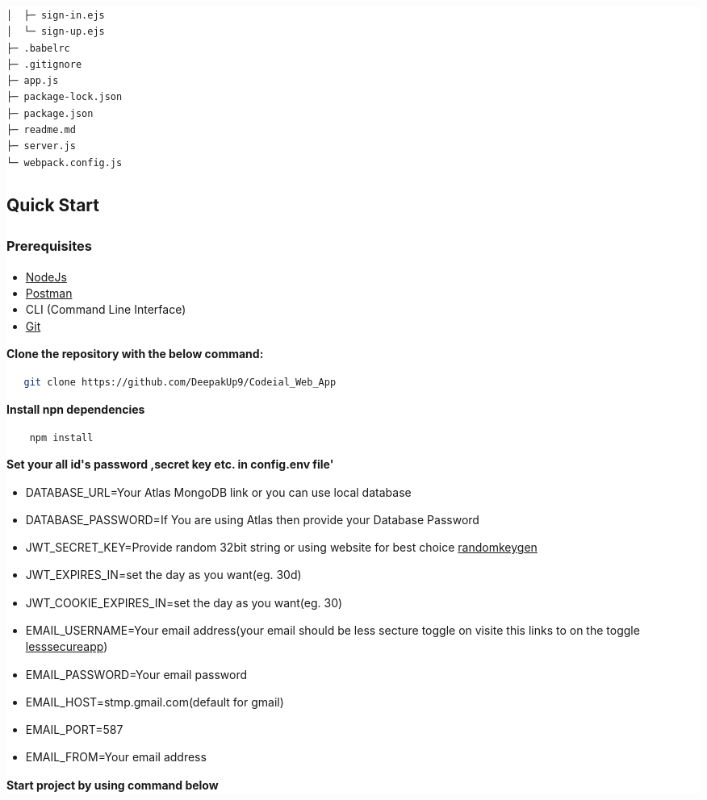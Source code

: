 ```
│  ├─ sign-in.ejs
│  └─ sign-up.ejs
├─ .babelrc
├─ .gitignore
├─ app.js
├─ package-lock.json
├─ package.json
├─ readme.md
├─ server.js
└─ webpack.config.js

```

## Quick Start

### Prerequisites

- [NodeJs](https://nodejs.org/en/)
- [Postman](https://www.postman.com/)
- CLI (Command Line Interface)
- [Git](https://git-scm.com/downloads)

**Clone the repository with the below command:**

```bash
   git clone https://github.com/DeepakUp9/Codeial_Web_App
```



**Install npn dependencies**

```bash
    npm install
```

**Set your all id's password ,secret key etc. in config.env file'**

- DATABASE_URL=Your Atlas MongoDB link or you can use local database
- DATABASE_PASSWORD=If You are using Atlas then provide your Database Password

- JWT_SECRET_KEY=Provide random 32bit string or using website for best choice [randomkeygen](https://randomkeygen.com/)

- JWT_EXPIRES_IN=set the day as you want(eg. 30d)

- JWT_COOKIE_EXPIRES_IN=set the day as you want(eg. 30)

- EMAIL_USERNAME=Your email address(your email should be less secture toggle on visite this links to on the toggle [lesssecureapp](https://myaccount.google.com/lesssecureapps))

- EMAIL_PASSWORD=Your email password
- EMAIL_HOST=stmp.gmail.com(default for gmail)
- EMAIL_PORT=587
- EMAIL_FROM=Your email address

**Start project by using command below**
